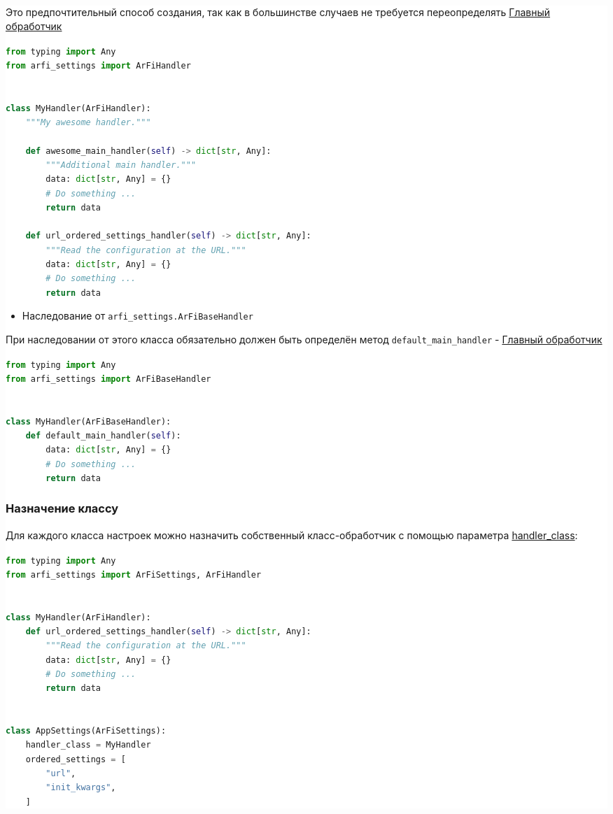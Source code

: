 Это предпочтительный способ создания, так как в большинстве случаев не требуется переопределять [Главный обработчик](#главный-обработчик)

```py
from typing import Any
from arfi_settings import ArFiHandler


class MyHandler(ArFiHandler):
    """My awesome handler."""

    def awesome_main_handler(self) -> dict[str, Any]:
        """Additional main handler."""
        data: dict[str, Any] = {}
        # Do something ...
        return data

    def url_ordered_settings_handler(self) -> dict[str, Any]:
        """Read the configuration at the URL."""
        data: dict[str, Any] = {}
        # Do something ...
        return data
```

- Наследование от `arfi_settings.ArFiBaseHandler`

При наследовании от этого класса обязательно должен быть определён метод `default_main_handler` - [Главный обработчик](#главный-обработчик)

```py
from typing import Any
from arfi_settings import ArFiBaseHandler


class MyHandler(ArFiBaseHandler):
    def default_main_handler(self):
        data: dict[str, Any] = {}
        # Do something ...
        return data
```


### Назначение классу

Для каждого класса настроек можно назначить собственный класс-обработчик с помощью параметра [handler_class](config.md#handler_class):

```py
from typing import Any
from arfi_settings import ArFiSettings, ArFiHandler


class MyHandler(ArFiHandler):
    def url_ordered_settings_handler(self) -> dict[str, Any]:
        """Read the configuration at the URL."""
        data: dict[str, Any] = {}
        # Do something ...
        return data


class AppSettings(ArFiSettings):
    handler_class = MyHandler
    ordered_settings = [
        "url",
        "init_kwargs",
    ]

```